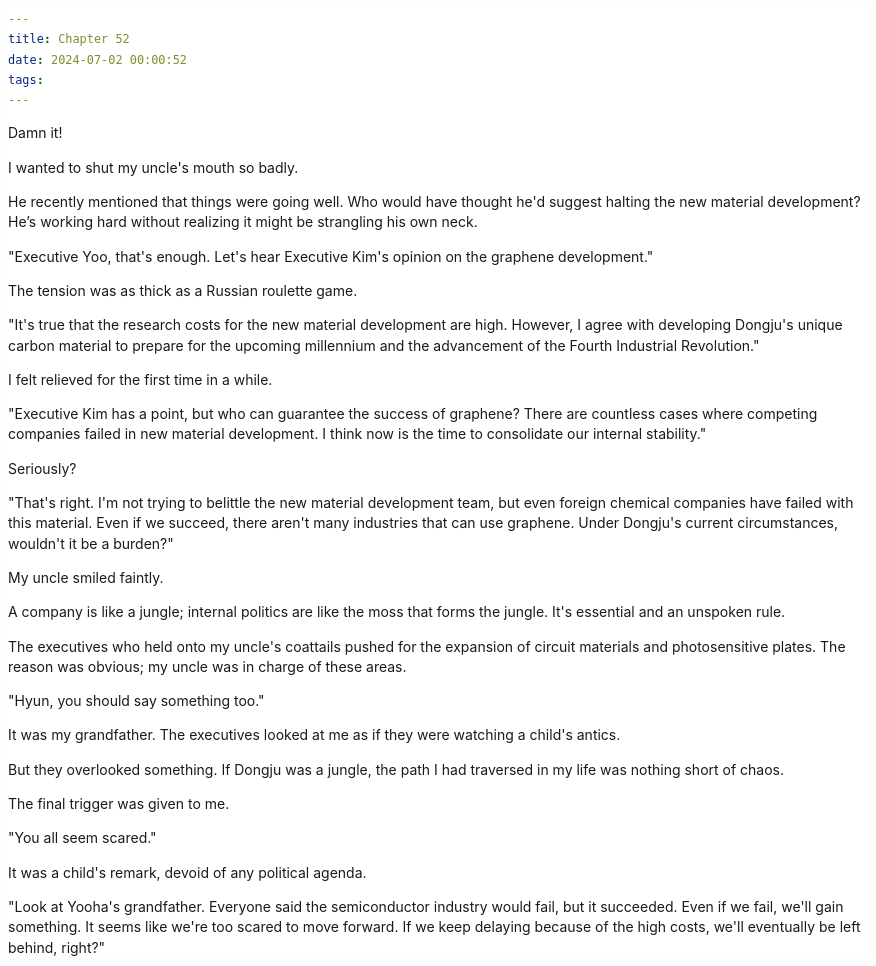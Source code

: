 ```yaml
---
title: Chapter 52
date: 2024-07-02 00:00:52
tags:
---
```



Damn it!

I wanted to shut my uncle's mouth so badly.

He recently mentioned that things were going well. Who would have thought he'd suggest halting the new material development? He’s working hard without realizing it might be strangling his own neck.

"Executive Yoo, that's enough. Let's hear Executive Kim's opinion on the graphene development."

The tension was as thick as a Russian roulette game.

"It's true that the research costs for the new material development are high. However, I agree with developing Dongju's unique carbon material to prepare for the upcoming millennium and the advancement of the Fourth Industrial Revolution."

I felt relieved for the first time in a while.

"Executive Kim has a point, but who can guarantee the success of graphene? There are countless cases where competing companies failed in new material development. I think now is the time to consolidate our internal stability."

Seriously?

"That's right. I'm not trying to belittle the new material development team, but even foreign chemical companies have failed with this material. Even if we succeed, there aren't many industries that can use graphene. Under Dongju's current circumstances, wouldn't it be a burden?"

My uncle smiled faintly.

A company is like a jungle; internal politics are like the moss that forms the jungle. It's essential and an unspoken rule.

The executives who held onto my uncle's coattails pushed for the expansion of circuit materials and photosensitive plates. The reason was obvious; my uncle was in charge of these areas.

"Hyun, you should say something too."

It was my grandfather. The executives looked at me as if they were watching a child's antics.

But they overlooked something. If Dongju was a jungle, the path I had traversed in my life was nothing short of chaos.

The final trigger was given to me.

"You all seem scared."

It was a child's remark, devoid of any political agenda.

"Look at Yooha's grandfather. Everyone said the semiconductor industry would fail, but it succeeded. Even if we fail, we'll gain something. It seems like we're too scared to move forward. If we keep delaying because of the high costs, we'll eventually be left behind, right?"
